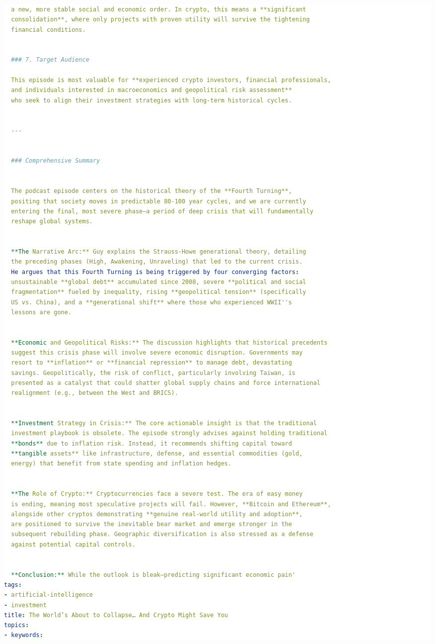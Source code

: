 ```yaml
  a new, more stable social and economic order. In crypto, this means a **significant
  consolidation**, where only projects with proven utility will survive the tightening
  financial conditions.


  ### 7. Target Audience

  This episode is most valuable for **experienced crypto investors, financial professionals,
  and individuals interested in macroeconomics and geopolitical risk assessment**
  who seek to align their investment strategies with long-term historical cycles.


  ---


  ### Comprehensive Summary


  The podcast episode centers on the historical theory of the **Fourth Turning**,
  positing that society moves in predictable 80-100 year cycles, and we are currently
  entering the final, most severe phase—a period of deep crisis that will fundamentally
  reshape global systems.


  **The Narrative Arc:** Guy explains the Strauss-Howe generational theory, detailing
  the preceding phases (High, Awakening, Unraveling) that led to the current crisis.
  He argues that this Fourth Turning is being triggered by four converging factors:
  unsustainable **global debt** accumulated since 2008, severe **political and social
  fragmentation** fueled by inequality, rising **geopolitical tension** (specifically
  US vs. China), and a **generational shift** where those who experienced WWII''s
  lessons are gone.


  **Economic and Geopolitical Risks:** The discussion highlights that historical precedents
  suggest this crisis phase will involve severe economic disruption. Governments may
  resort to **inflation** or **financial repression** to manage debt, devastating
  savings. Geopolitically, the risk of conflict, particularly involving Taiwan, is
  presented as a catalyst that could shatter global supply chains and force international
  realignment (e.g., between the West and BRICS).


  **Investment Strategy in Crisis:** The core actionable insight is that the traditional
  investment playbook is obsolete. The episode strongly advises against holding traditional
  **bonds** due to inflation risk. Instead, it recommends shifting capital toward
  **tangible assets** like infrastructure, defense, and essential commodities (gold,
  energy) that benefit from state spending and inflation hedges.


  **The Role of Crypto:** Cryptocurrencies face a severe test. The era of easy money
  is ending, meaning most speculative projects will fail. However, **Bitcoin and Ethereum**,
  alongside other cryptos demonstrating **genuine real-world utility and adoption**,
  are positioned to survive the inevitable bear market and emerge stronger in the
  subsequent rebuilding phase. Geographic diversification is also stressed as a defense
  against potential capital controls.


  **Conclusion:** While the outlook is bleak—predicting significant economic pain'
tags:
- artificial-intelligence
- investment
title: The World’s About to Collapse… And Crypto Might Save You
topics:
- keywords:
```